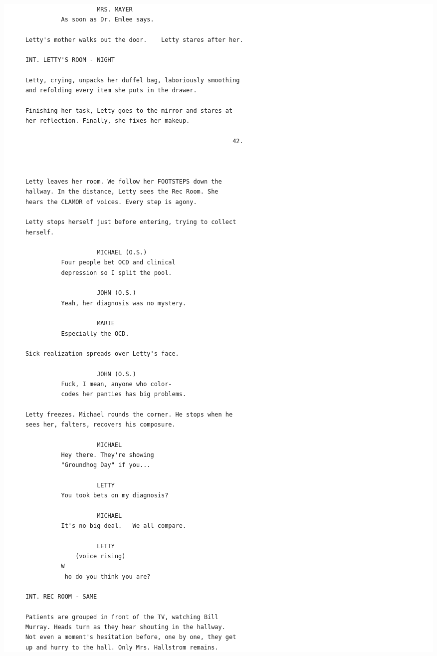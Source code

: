                               MRS. MAYER
                    As soon as Dr. Emlee says.
          
          Letty's mother walks out the door.    Letty stares after her.
          
          INT. LETTY'S ROOM - NIGHT
          
          Letty, crying, unpacks her duffel bag, laboriously smoothing
          and refolding every item she puts in the drawer.
          
          Finishing her task, Letty goes to the mirror and stares at
          her reflection. Finally, she fixes her makeup.
          
                                                                    42.
          
          
          
          Letty leaves her room. We follow her FOOTSTEPS down the
          hallway. In the distance, Letty sees the Rec Room. She
          hears the CLAMOR of voices. Every step is agony.
          
          Letty stops herself just before entering, trying to collect
          herself.
          
                              MICHAEL (O.S.)
                    Four people bet OCD and clinical
                    depression so I split the pool.
          
                              JOHN (O.S.)
                    Yeah, her diagnosis was no mystery.
          
                              MARIE
                    Especially the OCD.
          
          Sick realization spreads over Letty's face.
          
                              JOHN (O.S.)
                    Fuck, I mean, anyone who color-
                    codes her panties has big problems.
          
          Letty freezes. Michael rounds the corner. He stops when he
          sees her, falters, recovers his composure.
          
                              MICHAEL
                    Hey there. They're showing
                    "Groundhog Day" if you...
          
                              LETTY
                    You took bets on my diagnosis?
          
                              MICHAEL
                    It's no big deal.   We all compare.
          
                              LETTY
                        (voice rising)
                    W
                     ho do you think you are?
          
          INT. REC ROOM - SAME
          
          Patients are grouped in front of the TV, watching Bill
          Murray. Heads turn as they hear shouting in the hallway.
          Not even a moment's hesitation before, one by one, they get
          up and hurry to the hall. Only Mrs. Hallstrom remains.
          